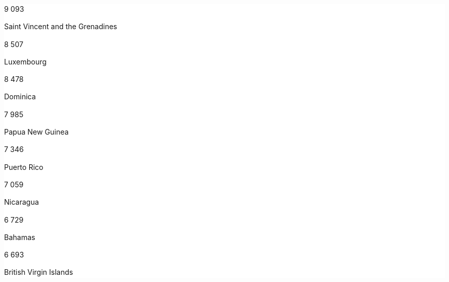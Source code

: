 
9 093






Saint Vincent and the Grenadines


8 507






Luxembourg


8 478






Dominica


7 985






Papua New Guinea


7 346






Puerto Rico


7 059






Nicaragua


6 729






Bahamas


6 693






British Virgin Islands
